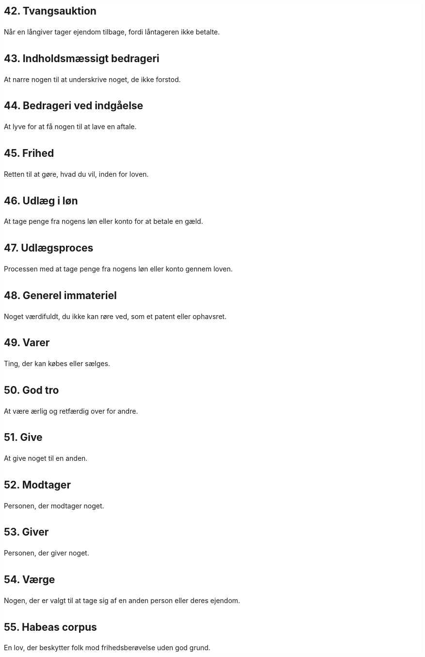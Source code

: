 ## 42. Tvangsauktion
Når en långiver tager ejendom tilbage, fordi låntageren ikke betalte.

## 43. Indholdsmæssigt bedrageri
At narre nogen til at underskrive noget, de ikke forstod.

## 44. Bedrageri ved indgåelse
At lyve for at få nogen til at lave en aftale.

## 45. Frihed
Retten til at gøre, hvad du vil, inden for loven.

## 46. Udlæg i løn
At tage penge fra nogens løn eller konto for at betale en gæld.

## 47. Udlægsproces
Processen med at tage penge fra nogens løn eller konto gennem loven.

## 48. Generel immateriel
Noget værdifuldt, du ikke kan røre ved, som et patent eller ophavsret.

## 49. Varer
Ting, der kan købes eller sælges.

## 50. God tro
At være ærlig og retfærdig over for andre.

## 51. Give
At give noget til en anden.

## 52. Modtager
Personen, der modtager noget.

## 53. Giver
Personen, der giver noget.

## 54. Værge
Nogen, der er valgt til at tage sig af en anden person eller deres ejendom.

## 55. Habeas corpus
En lov, der beskytter folk mod frihedsberøvelse uden god grund.
